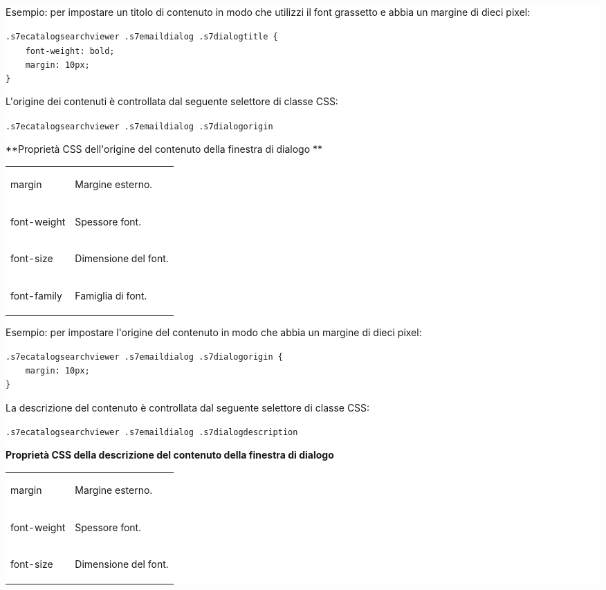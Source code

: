 Esempio: per impostare un titolo di contenuto in modo che utilizzi il font grassetto e abbia un margine di dieci pixel:

```
.s7ecatalogsearchviewer .s7emaildialog .s7dialogtitle { 
    font-weight: bold; 
    margin: 10px; 
}
```

L&#39;origine dei contenuti è controllata dal seguente selettore di classe CSS:

```
.s7ecatalogsearchviewer .s7emaildialog .s7dialogorigin
```

**Proprietà CSS dell&#39;origine del contenuto della finestra di dialogo **

<table id="table_51763B532A9C4AE8AE54B69933A8C0B5"> 
 <tbody> 
  <tr> 
   <td colname="col1"> <p> <span class="codeph"> margin  </span> </p> </td> 
   <td colname="col2"> <p>Margine esterno. </p> </td> 
  </tr> 
  <tr> 
   <td colname="col1"> <p> <span class="codeph"> font-weight  </span> </p> </td> 
   <td colname="col2"> <p>Spessore font. </p> </td> 
  </tr> 
  <tr> 
   <td colname="col1"> <p> <span class="codeph"> font-size  </span> </p> </td> 
   <td colname="col2"> <p>Dimensione del font. </p> </td> 
  </tr> 
  <tr> 
   <td colname="col1"> <p> <span class="codeph"> font-family  </span> </p> </td> 
   <td colname="col2"> <p>Famiglia di font. </p> </td> 
  </tr> 
 </tbody> 
</table>

Esempio: per impostare l&#39;origine del contenuto in modo che abbia un margine di dieci pixel:

```
.s7ecatalogsearchviewer .s7emaildialog .s7dialogorigin { 
    margin: 10px; 
}
```

La descrizione del contenuto è controllata dal seguente selettore di classe CSS:

```
.s7ecatalogsearchviewer .s7emaildialog .s7dialogdescription
```

**Proprietà CSS della descrizione del contenuto della finestra di dialogo**

<table id="table_F0F917ED3D1D4FCE974F48214D287E14"> 
 <tbody> 
  <tr> 
   <td colname="col1"> <p> <span class="codeph"> margin  </span> </p> </td> 
   <td colname="col2"> <p>Margine esterno. </p> </td> 
  </tr> 
  <tr> 
   <td colname="col1"> <p> <span class="codeph"> font-weight  </span> </p> </td> 
   <td colname="col2"> <p>Spessore font. </p> </td> 
  </tr> 
  <tr> 
   <td colname="col1"> <p> <span class="codeph"> font-size  </span> </p> </td> 
   <td colname="col2"> <p>Dimensione del font. </p> </td> 
  </tr> 
  <tr> 
